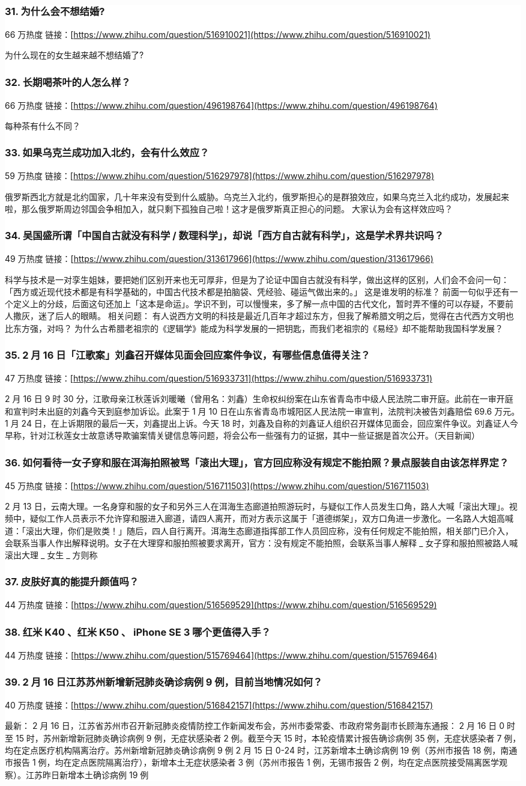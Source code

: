 

### 31. 为什么会不想结婚?
66 万热度 链接：[https://www.zhihu.com/question/516910021](https://www.zhihu.com/question/516910021)

为什么现在的女生越来越不想结婚了?

### 32. 长期喝茶叶的人怎么样？
66 万热度 链接：[https://www.zhihu.com/question/496198764](https://www.zhihu.com/question/496198764)

每种茶有什么不同？

### 33. 如果乌克兰成功加入北约，会有什么效应？
59 万热度 链接：[https://www.zhihu.com/question/516297978](https://www.zhihu.com/question/516297978)

俄罗斯西北方就是北约国家，几十年来没有受到什么威胁。乌克兰入北约，俄罗斯担心的是群狼效应，如果乌克兰入北约成功，发展起来啦，那么俄罗斯周边邻国会争相加入，就只剩下孤独自己啦！这才是俄罗斯真正担心的问题。 大家认为会有这样效应吗？

### 34. 吴国盛所谓「中国自古就没有科学 / 数理科学」，却说「西方自古就有科学」，这是学术界共识吗？
49 万热度 链接：[https://www.zhihu.com/question/313617966](https://www.zhihu.com/question/313617966)

科学与技术是一对孪生姐妹，要把她们区别开来也无可厚非，但是为了论证中国自古就没有科学，做出这样的区别，人们会不会问一句：「西方或近现代技术都是有科学基础的，中国古代技术都是拍脑袋、凭经验、碰运气做出来的。」 这是谁发明的标准？ 前面一句似乎还有一个定义上的分歧，后面这句还加上「这本是命运」。学识不到，可以慢慢来，多了解一点中国的古代文化，暂时弄不懂的可以存疑，不要前人撒灰，迷了后人的眼睛。 相关问题： 有人说西方文明的科技是最近几百年才超过东方，但我了解希腊文明之后，觉得在古代西方文明也比东方强，对吗？ 为什么古希腊老祖宗的《逻辑学》能成为科学发展的一把钥匙，而我们老祖宗的《易经》却不能帮助我国科学发展？

### 35. 2 月 16 日「江歌案」刘鑫召开媒体见面会回应案件争议，有哪些信息值得关注？
47 万热度 链接：[https://www.zhihu.com/question/516933731](https://www.zhihu.com/question/516933731)

2 月 16 日 9 时 30 分，江歌母亲江秋莲诉刘暖曦（曾用名：刘鑫）生命权纠纷案在山东省青岛市中级人民法院二审开庭。此前在一审开庭和宣判时未出庭的刘鑫今天到庭参加诉讼。此案于 1 月 10 日在山东省青岛市城阳区人民法院一审宣判，法院判决被告刘鑫赔偿 69.6 万元。1 月 24 日，在上诉期限的最后一天，刘鑫提出上诉。今天 18 时，刘鑫及自称的刘鑫证人组织召开媒体见面会，回应案件争议。刘鑫证人今早称，针对江秋莲女士故意诱导欺骗案情关键信息等问题，将会公布一些强有力的证据，其中一些证据是首次公开。（天目新闻）

### 36. 如何看待一女子穿和服在洱海拍照被骂「滚出大理」，官方回应称没有规定不能拍照？景点服装自由该怎样界定？
45 万热度 链接：[https://www.zhihu.com/question/516711503](https://www.zhihu.com/question/516711503)

2 月 13 日，云南大理。一名身穿和服的女子和另外三人在洱海生态廊道拍照游玩时，与疑似工作人员发生口角，路人大喊「滚出大理」。视频中，疑似工作人员表示不允许穿和服进入廊道，请四人离开，而对方表示这属于「道德绑架」，双方口角进一步激化。一名路人大姐高喊道：「滚出大理，你们是败类！」随后，四人自行离开。洱海生态廊道指挥部工作人员回应称，没有任何规定不能拍照，相关部门已介入，会联系当事人作出解释说明。女子在大理穿和服拍照被要求离开，官方：没有规定不能拍照，会联系当事人解释 _ 女子穿和服拍照被路人喊滚出大理 _ 女生 _ 方则称

### 37. 皮肤好真的能提升颜值吗？
44 万热度 链接：[https://www.zhihu.com/question/516569529](https://www.zhihu.com/question/516569529)



### 38. 红米 K40 、红米 K50 、 iPhone SE 3 哪个更值得入手？
44 万热度 链接：[https://www.zhihu.com/question/515769464](https://www.zhihu.com/question/515769464)



### 39. 2 月 16 日江苏苏州新增新冠肺炎确诊病例 9 例，目前当地情况如何？
40 万热度 链接：[https://www.zhihu.com/question/516842157](https://www.zhihu.com/question/516842157)

最新： 2 月 16 日，江苏省苏州市召开新冠肺炎疫情防控工作新闻发布会，苏州市委常委、市政府常务副市长顾海东通报： 2 月 16 日 0 时至 15 时，苏州新增新冠肺炎确诊病例 9 例，无症状感染者 2 例。截至今天 15 时，本轮疫情累计报告确诊病例 35 例，无症状感染者 7 例，均在定点医疗机构隔离治疗。苏州新增新冠肺炎确诊病例 9 例 2 月 15 日 0-24 时，江苏新增本土确诊病例 19 例（苏州市报告 18 例，南通市报告 1 例，均在定点医院隔离治疗），新增本土无症状感染者 3 例（苏州市报告 1 例，无锡市报告 2 例，均在定点医院接受隔离医学观察）。江苏昨日新增本土确诊病例 19 例
